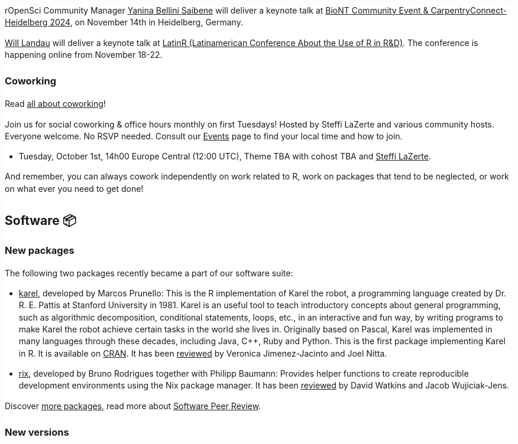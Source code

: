 rOpenSci Community Manager [Yanina Bellini Saibene](/author/yanina-bellini-saibene/) will deliver a keynote talk at [BioNT Community Event & CarpentryConnect-Heidelberg 2024](/events/carpentryconnect-2024/), on November 14th in Heidelberg, Germany.

[Will Landau](/author/will-landau/) will deliver a keynote talk at [LatinR (Latinamerican Conference About the Use of R in R&D)](/events/latinr-2024/). The conference is happening online from November 18-22. 


### Coworking

Read [all about coworking](/blog/2023/06/21/coworking/)!

Join us for social coworking & office hours monthly on first Tuesdays! 
Hosted by Steffi LaZerte and various community hosts. 
Everyone welcome. 
No RSVP needed. 
Consult our [Events](/events) page to find your local time and how to join.

- Tuesday, October 1st, 14h00 Europe Central (12:00 UTC), Theme TBA with cohost TBA and [Steffi LaZerte](/author/steffi-lazerte).

And remember, you can always cowork independently on work related to R, work on packages that tend to be neglected, or work on what ever you need to get done!

## Software :package:

### New packages




The following two packages recently became a part of our software suite:

+ [karel](https://docs.ropensci.org/karel), developed by Marcos Prunello: This is the R implementation of Karel the robot, a programming language created by Dr. R. E. Pattis at Stanford University in 1981. Karel is an useful tool to teach introductory concepts about general programming, such as algorithmic decomposition, conditional statements, loops, etc., in an interactive and fun way, by writing programs to make Karel the robot achieve certain tasks in the world she lives in. Originally based on Pascal, Karel was implemented in many languages through these decades, including Java, C++, Ruby and Python. This is the first package implementing Karel in R.  It is available on [CRAN]( https://CRAN.R-project.org/package=karel). It has been [reviewed](https://github.com/ropensci/software-review/issues/620) by Veronica Jimenez-Jacinto and Joel Nitta.

+ [rix](https://docs.ropensci.org/rix), developed by Bruno Rodrigues together with Philipp Baumann: Provides helper functions to create reproducible development environments using the Nix package manager. It has been [reviewed](https://github.com/ropensci/software-review/issues/625) by David Watkins and Jacob Wujiciak-Jens.

Discover [more packages](/packages), read more about [Software Peer Review](/software-review).

### New versions


